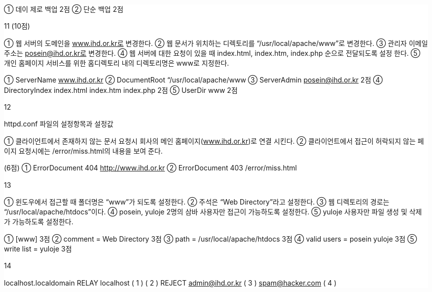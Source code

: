 
① 데이 제로 백업 2점 
② 단순 백업 2점


11 
(10점) 


① 웹 서버의 도메인을 www.ihd.or.kr로 변경한다.
② 웹 문서가 위치하는 디렉토리를 “/usr/local/apache/www”로 변경한다.
③ 관리자 이메일주소는 posein@ihd.or.kr로 변경한다.
④ 웹 서버에 대한 요청이 있을 때 index.html, index.htm, index.php 순으로 전달되도록 설정
한다.
⑤ 개인 홈페이지 서비스를 위한 홈디렉토리 내의 디렉토리명은 www로 지정한다.


① ServerName www.ihd.or.kr
② DocumentRoot “/usr/local/apache/www
③ ServerAdmin posein@ihd.or.kr 2점 
④ DirectoryIndex index.html index.htm index.php 2점 
⑤ UserDir www 2점 


12 

httpd.conf 파일의 설정항목과 설정값

① 클라이언트에서 존재하지 않는 문서 요청시 회사의 메인 홈페이지(www.ihd.or.kr)로 연결
시킨다.
② 클라이언트에서 접근이 허락되지 않는 페이지 요청시에는 /error/miss.html의 내용을 보여
준다.

(6점) 
① ErrorDocument 404 http://www.ihd.or.kr 
② ErrorDocument 403 /error/miss.html 


13 

① 윈도우에서 접근할 때 폴더명은 “www”가 되도록 설정한다.
② 주석은 “Web Directory”라고 설정한다.
③ 웹 디렉토리의 경로는 “/usr/local/apache/htdocs”이다.
④ posein, yuloje 2명의 삼바 사용자만 접근이 가능하도록 설정한다.
⑤ yuloje 사용자만 파일 생성 및 삭제가 가능하도록 설정한다.

① [www] 3점 
② comment = Web Directory 3점 
③ path = /usr/local/apache/htdocs 3점 
④ valid users = posein yuloje 3점 
⑤ write list = yuloje 3점 


14 

localhost.localdomain RELAY
localhost ( 1 )
( 2 ) REJECT
admin@ihd.or.kr ( 3 )
spam@hacker.com ( 4 )

